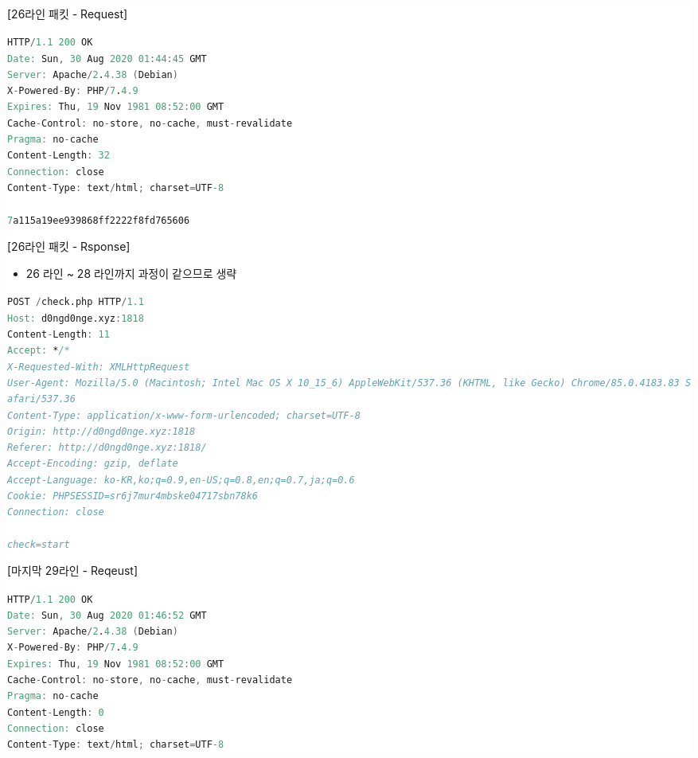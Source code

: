 [26라인 패킷 - Request]

```verilog
HTTP/1.1 200 OK
Date: Sun, 30 Aug 2020 01:44:45 GMT
Server: Apache/2.4.38 (Debian)
X-Powered-By: PHP/7.4.9
Expires: Thu, 19 Nov 1981 08:52:00 GMT
Cache-Control: no-store, no-cache, must-revalidate
Pragma: no-cache
Content-Length: 32
Connection: close
Content-Type: text/html; charset=UTF-8

7a115a19ee939868ff2222f8fd765606
```

[26라인 패킷 - Rsponse]

- 26 라인 ~ 28 라인까지 과정이 같으므로 생략

```verilog
POST /check.php HTTP/1.1
Host: d0ngd0nge.xyz:1818
Content-Length: 11
Accept: */*
X-Requested-With: XMLHttpRequest
User-Agent: Mozilla/5.0 (Macintosh; Intel Mac OS X 10_15_6) AppleWebKit/537.36 (KHTML, like Gecko) Chrome/85.0.4183.83 Safari/537.36
Content-Type: application/x-www-form-urlencoded; charset=UTF-8
Origin: http://d0ngd0nge.xyz:1818
Referer: http://d0ngd0nge.xyz:1818/
Accept-Encoding: gzip, deflate
Accept-Language: ko-KR,ko;q=0.9,en-US;q=0.8,en;q=0.7,ja;q=0.6
Cookie: PHPSESSID=sr6j7mur4mbske04717sbn78k6
Connection: close

check=start
```

[마지막 29라인 - Reqeust]

```verilog
HTTP/1.1 200 OK
Date: Sun, 30 Aug 2020 01:46:52 GMT
Server: Apache/2.4.38 (Debian)
X-Powered-By: PHP/7.4.9
Expires: Thu, 19 Nov 1981 08:52:00 GMT
Cache-Control: no-store, no-cache, must-revalidate
Pragma: no-cache
Content-Length: 0
Connection: close
Content-Type: text/html; charset=UTF-8
```
